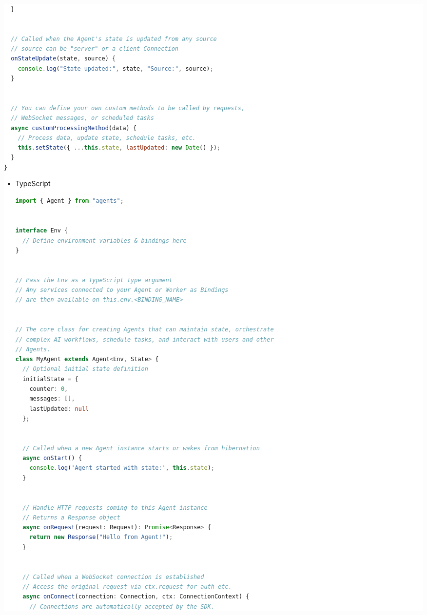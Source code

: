   ```js
    }


    // Called when the Agent's state is updated from any source
    // source can be "server" or a client Connection
    onStateUpdate(state, source) {
      console.log("State updated:", state, "Source:", source);
    }


    // You can define your own custom methods to be called by requests,
    // WebSocket messages, or scheduled tasks
    async customProcessingMethod(data) {
      // Process data, update state, schedule tasks, etc.
      this.setState({ ...this.state, lastUpdated: new Date() });
    }
  }
  ```

* TypeScript

  ```ts
  import { Agent } from "agents";


  interface Env {
    // Define environment variables & bindings here
  }


  // Pass the Env as a TypeScript type argument
  // Any services connected to your Agent or Worker as Bindings
  // are then available on this.env.<BINDING_NAME>


  // The core class for creating Agents that can maintain state, orchestrate
  // complex AI workflows, schedule tasks, and interact with users and other
  // Agents.
  class MyAgent extends Agent<Env, State> {
    // Optional initial state definition
    initialState = {
      counter: 0,
      messages: [],
      lastUpdated: null
    };


    // Called when a new Agent instance starts or wakes from hibernation
    async onStart() {
      console.log('Agent started with state:', this.state);
    }


    // Handle HTTP requests coming to this Agent instance
    // Returns a Response object
    async onRequest(request: Request): Promise<Response> {
      return new Response("Hello from Agent!");
    }


    // Called when a WebSocket connection is established
    // Access the original request via ctx.request for auth etc.
    async onConnect(connection: Connection, ctx: ConnectionContext) {
      // Connections are automatically accepted by the SDK.
  ```